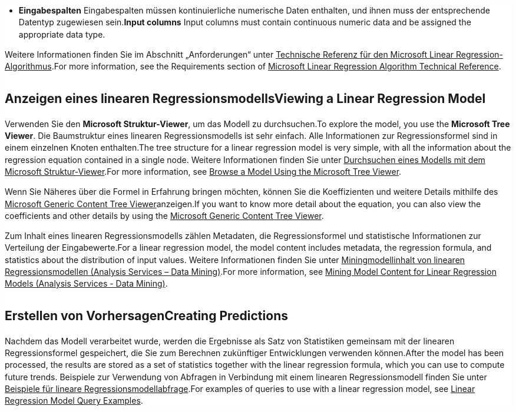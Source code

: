 -   <span data-ttu-id="67428-132">**Eingabespalten** Eingabespalten müssen kontinuierliche numerische Daten enthalten, und ihnen muss der entsprechende Datentyp zugewiesen sein.</span><span class="sxs-lookup"><span data-stu-id="67428-132">**Input columns** Input columns must contain continuous numeric data and be assigned the appropriate data type.</span></span>

 <span data-ttu-id="67428-133">Weitere Informationen finden Sie im Abschnitt „Anforderungen“ unter [Technische Referenz für den Microsoft Linear Regression-Algorithmus](microsoft-linear-regression-algorithm-technical-reference.md).</span><span class="sxs-lookup"><span data-stu-id="67428-133">For more information, see the Requirements section of [Microsoft Linear Regression Algorithm Technical Reference](microsoft-linear-regression-algorithm-technical-reference.md).</span></span>

## <a name="viewing-a-linear-regression-model"></a><span data-ttu-id="67428-134">Anzeigen eines linearen Regressionsmodells</span><span class="sxs-lookup"><span data-stu-id="67428-134">Viewing a Linear Regression Model</span></span>
 <span data-ttu-id="67428-135">Verwenden Sie den **Microsoft Struktur-Viewer**, um das Modell zu durchsuchen.</span><span class="sxs-lookup"><span data-stu-id="67428-135">To explore the model, you use the **Microsoft Tree Viewer**.</span></span> <span data-ttu-id="67428-136">Die Baumstruktur eines linearen Regressionsmodells ist sehr einfach. Alle Informationen zur Regressionsformel sind in einem einzelnen Knoten enthalten.</span><span class="sxs-lookup"><span data-stu-id="67428-136">The tree structure for a linear regression model is very simple, with all the information about the regression equation contained in a single node.</span></span> <span data-ttu-id="67428-137">Weitere Informationen finden Sie unter [Durchsuchen eines Modells mit dem Microsoft Struktur-Viewer](browse-a-model-using-the-microsoft-tree-viewer.md).</span><span class="sxs-lookup"><span data-stu-id="67428-137">For more information, see [Browse a Model Using the Microsoft Tree Viewer](browse-a-model-using-the-microsoft-tree-viewer.md).</span></span>

 <span data-ttu-id="67428-138">Wenn Sie Näheres über die Formel in Erfahrung bringen möchten, können Sie die Koeffizienten und weitere Details mithilfe des [Microsoft Generic Content Tree Viewer](browse-a-model-using-the-microsoft-generic-content-tree-viewer.md)anzeigen.</span><span class="sxs-lookup"><span data-stu-id="67428-138">If you want to know more detail about the equation, you can also view the coefficients and other details by using the [Microsoft Generic Content Tree Viewer](browse-a-model-using-the-microsoft-generic-content-tree-viewer.md).</span></span>

 <span data-ttu-id="67428-139">Zum Inhalt eines linearen Regressionsmodells zählen Metadaten, die Regressionsformel und statistische Informationen zur Verteilung der Eingabewerte.</span><span class="sxs-lookup"><span data-stu-id="67428-139">For a linear regression model, the model content includes metadata, the regression formula, and statistics about the distribution of input values.</span></span> <span data-ttu-id="67428-140">Weitere Informationen finden Sie unter [Miningmodellinhalt von linearen Regressionsmodellen &#40;Analysis Services – Data Mining&#41;](mining-model-content-for-linear-regression-models-analysis-services-data-mining.md).</span><span class="sxs-lookup"><span data-stu-id="67428-140">For more information, see [Mining Model Content for Linear Regression Models &#40;Analysis Services - Data Mining&#41;](mining-model-content-for-linear-regression-models-analysis-services-data-mining.md).</span></span>

## <a name="creating-predictions"></a><span data-ttu-id="67428-141">Erstellen von Vorhersagen</span><span class="sxs-lookup"><span data-stu-id="67428-141">Creating Predictions</span></span>
 <span data-ttu-id="67428-142">Nachdem das Modell verarbeitet wurde, werden die Ergebnisse als Satz von Statistiken gemeinsam mit der linearen Regressionsformel gespeichert, die Sie zum Berechnen zukünftiger Entwicklungen verwenden können.</span><span class="sxs-lookup"><span data-stu-id="67428-142">After the model has been processed, the results are stored as a set of statistics together with the linear regression formula, which you can use to compute future trends.</span></span> <span data-ttu-id="67428-143">Beispiele zur Verwendung von Abfragen in Verbindung mit einem linearen Regressionsmodell finden Sie unter [Beispiele für lineare Regressionsmodellabfrage](linear-regression-model-query-examples.md).</span><span class="sxs-lookup"><span data-stu-id="67428-143">For examples of queries to use with a linear regression model, see [Linear Regression Model Query Examples](linear-regression-model-query-examples.md).</span></span>
